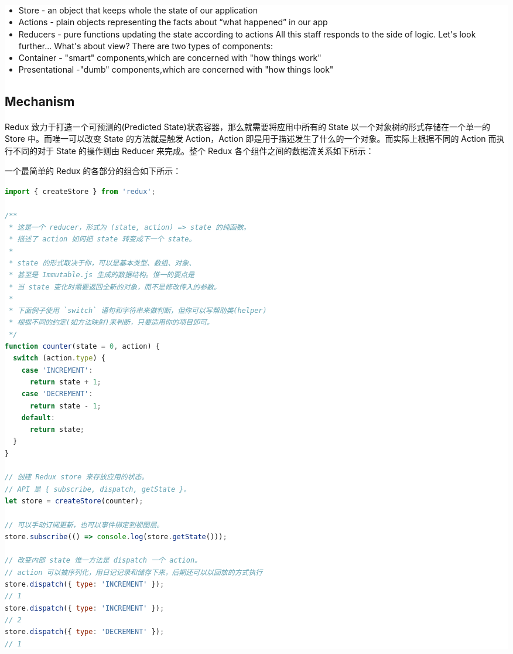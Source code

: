 - Store - an object that keeps whole the state of our application
- Actions - plain objects representing the facts about “what happened” in our app
- Reducers - pure functions updating the state according to actions
  All this staff responds to the side of logic. Let's look further... What's about view? There are two types of components:
- Container - "smart" components,which are concerned with "how things work"
- Presentational -"dumb" components,which are concerned with "how things look"

## Mechanism

Redux 致力于打造一个可预测的(Predicted State)状态容器，那么就需要将应用中所有的 State 以一个对象树的形式存储在一个单一的 Store 中。而唯一可以改变 State 的方法就是触发 Action，Action 即是用于描述发生了什么的一个对象。而实际上根据不同的 Action 而执行不同的对于 State 的操作则由 Reducer 来完成。整个 Redux 各个组件之间的数据流关系如下所示：

一个最简单的 Redux 的各部分的组合如下所示：

```js
import { createStore } from 'redux';

/**
 * 这是一个 reducer，形式为 (state, action) => state 的纯函数。
 * 描述了 action 如何把 state 转变成下一个 state。
 *
 * state 的形式取决于你，可以是基本类型、数组、对象、
 * 甚至是 Immutable.js 生成的数据结构。惟一的要点是
 * 当 state 变化时需要返回全新的对象，而不是修改传入的参数。
 *
 * 下面例子使用 `switch` 语句和字符串来做判断，但你可以写帮助类(helper)
 * 根据不同的约定(如方法映射)来判断，只要适用你的项目即可。
 */
function counter(state = 0, action) {
  switch (action.type) {
    case 'INCREMENT':
      return state + 1;
    case 'DECREMENT':
      return state - 1;
    default:
      return state;
  }
}

// 创建 Redux store 来存放应用的状态。
// API 是 { subscribe, dispatch, getState }。
let store = createStore(counter);

// 可以手动订阅更新，也可以事件绑定到视图层。
store.subscribe(() => console.log(store.getState()));

// 改变内部 state 惟一方法是 dispatch 一个 action。
// action 可以被序列化，用日记记录和储存下来，后期还可以以回放的方式执行
store.dispatch({ type: 'INCREMENT' });
// 1
store.dispatch({ type: 'INCREMENT' });
// 2
store.dispatch({ type: 'DECREMENT' });
// 1
```
